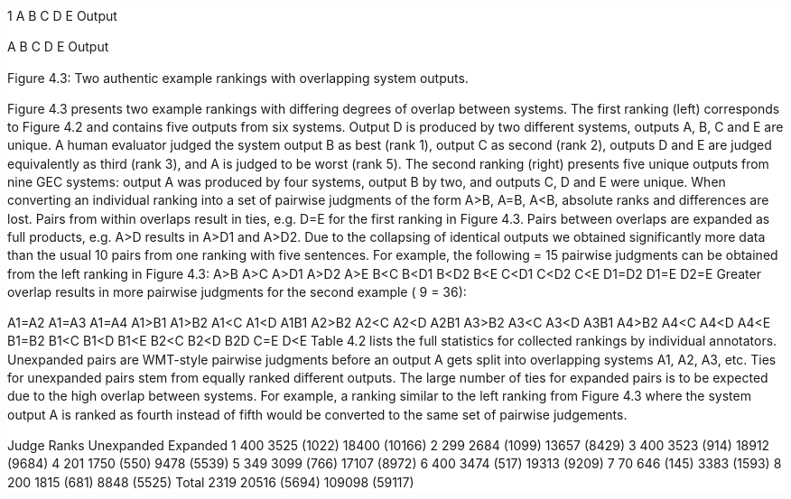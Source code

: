  
1
A	B	C	D	E
Output
 

A	B	C	D	E
Output
 

Figure 4.3: Two authentic example rankings with overlapping system outputs.


Figure 4.3 presents two example rankings with differing degrees of overlap between systems. The first ranking (left) corresponds to Figure 4.2 and contains five outputs from six systems. Output D is produced by two different systems, outputs A, B, C and E are unique. A human evaluator judged the system output B as best (rank 1), output C as second (rank 2), outputs D and E are judged equivalently as third (rank 3), and A is judged to be worst (rank 5). The second ranking (right) presents five unique outputs from nine GEC systems: output A was produced by four systems, output B by two, and outputs C, D and E were unique.
When converting an individual ranking into a set of pairwise judgments of the form A>B, A=B, A<B, absolute ranks and differences are lost. Pairs from within overlaps result in ties, e.g. D=E for the first ranking in Figure 4.3. Pairs between overlaps are expanded as full products, e.g. A>D results in A>D1 and A>D2.
Due to the collapsing of identical outputs we obtained significantly more data than the usual
10 pairs from one ranking with five sentences. For example, the following  = 15 pairwise
judgments can be obtained from the left ranking in Figure 4.3:
A>B A>C A>D1 A>D2 A>E B<C B<D1  B<D2  B<E C<D1 C<D2 C<E
D1=D2 D1=E D2=E
Greater overlap results in more pairwise judgments for the second example ( 9 = 36):

A1=A2 A1=A3 A1=A4 A1>B1 A1>B2 A1<C A1<D A1<E A2=A3  A2=A4  A2>B1    A2>B2    A2<C A2<D A2<E A3=A4 A3>B1 A3>B2 A3<C A3<D A3<E
A4>B1 A4>B2  A4<C A4<D A4<E
B1=B2 B1<C B1<D B1<E B2<C B2<D B2<E C>D C=E
D<E
Table 4.2 lists the full statistics for collected rankings by individual annotators. Unexpanded pairs are WMT-style pairwise judgments before an output A gets split into overlapping systems A1, A2, A3, etc. Ties for unexpanded pairs stem from equally ranked different outputs. The large number of ties for expanded pairs is to be expected due to the high overlap between systems.
 For example, a ranking similar to the left ranking from Figure 4.3 where the system output A is ranked as fourth instead of fifth would be converted to the same set of pairwise judgements.
 


Judge	Ranks	Unexpanded	Expanded
1	400	3525 (1022)	18400 (10166)
2	299	2684	(1099)	13657	(8429)
3	400	3523	(914)	18912	(9684)
4	201	1750	(550)	9478	(5539)
5	349	3099	(766)	17107	(8972)
6	400	3474	(517)	19313	(9209)
7	70	646	(145)	3383	(1593)
8	200	1815	(681)	8848	(5525)
Total	2319 20516 (5694)  109098 (59117)
